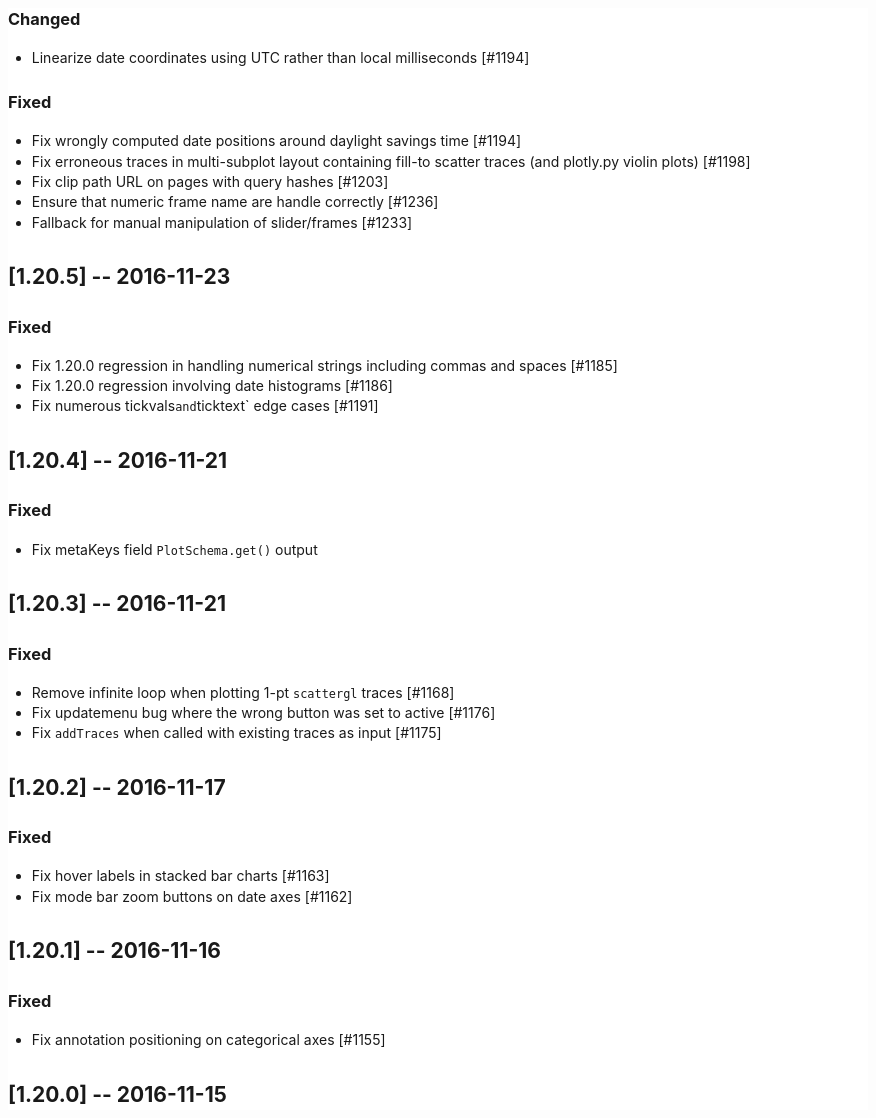 ### Changed
- Linearize date coordinates using UTC rather than local milliseconds [#1194]

### Fixed
- Fix wrongly computed date positions around daylight savings time [#1194]
- Fix erroneous traces in multi-subplot layout containing fill-to scatter
  traces (and plotly.py violin plots) [#1198]
- Fix clip path URL on pages with query hashes [#1203]
- Ensure that numeric frame name are handle correctly [#1236]
- Fallback for manual manipulation of slider/frames [#1233]


## [1.20.5] -- 2016-11-23

### Fixed
- Fix 1.20.0 regression in handling numerical strings including commas and spaces
  [#1185]
- Fix 1.20.0 regression involving date histograms [#1186]
- Fix numerous  tickvals` and `ticktext` edge cases [#1191]


## [1.20.4] -- 2016-11-21

### Fixed
- Fix metaKeys field `PlotSchema.get()` output

## [1.20.3] -- 2016-11-21

### Fixed
- Remove infinite loop when plotting 1-pt `scattergl` traces [#1168]
- Fix updatemenu bug where the wrong button was set to active [#1176]
- Fix `addTraces` when called with existing traces as input [#1175]


## [1.20.2] -- 2016-11-17

### Fixed
- Fix hover labels in stacked bar charts [#1163]
- Fix mode bar zoom buttons on date axes [#1162]


## [1.20.1] -- 2016-11-16

### Fixed
- Fix annotation positioning on categorical axes [#1155]


## [1.20.0] -- 2016-11-15

